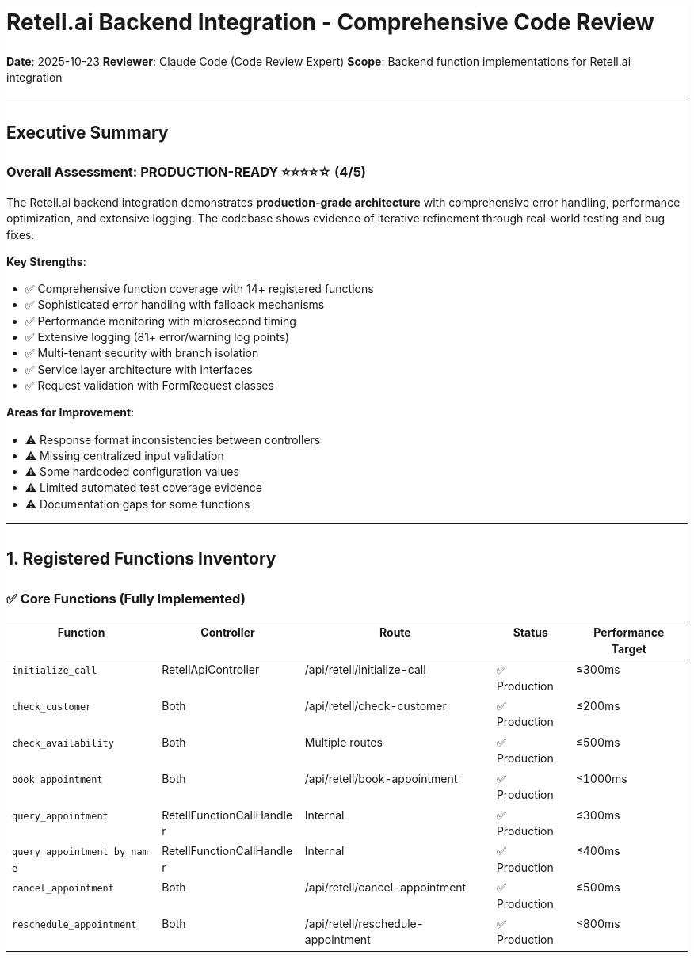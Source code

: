 # Retell.ai Backend Integration - Comprehensive Code Review
**Date**: 2025-10-23
**Reviewer**: Claude Code (Code Review Expert)
**Scope**: Backend function implementations for Retell.ai integration

---

## Executive Summary

### Overall Assessment: **PRODUCTION-READY** ⭐⭐⭐⭐☆ (4/5)

The Retell.ai backend integration demonstrates **production-grade architecture** with comprehensive error handling, performance optimization, and extensive logging. The codebase shows evidence of iterative refinement through real-world testing and bug fixes.

**Key Strengths**:
- ✅ Comprehensive function coverage with 14+ registered functions
- ✅ Sophisticated error handling with fallback mechanisms
- ✅ Performance monitoring with microsecond timing
- ✅ Extensive logging (81+ error/warning log points)
- ✅ Multi-tenant security with branch isolation
- ✅ Service layer architecture with interfaces
- ✅ Request validation with FormRequest classes

**Areas for Improvement**:
- ⚠️ Response format inconsistencies between controllers
- ⚠️ Missing centralized input validation
- ⚠️ Some hardcoded configuration values
- ⚠️ Limited automated test coverage evidence
- ⚠️ Documentation gaps for some functions

---

## 1. Registered Functions Inventory

### ✅ Core Functions (Fully Implemented)

| Function | Controller | Route | Status | Performance Target |
|----------|-----------|-------|--------|-------------------|
| `initialize_call` | RetellApiController | /api/retell/initialize-call | ✅ Production | ≤300ms |
| `check_customer` | Both | /api/retell/check-customer | ✅ Production | ≤200ms |
| `check_availability` | Both | Multiple routes | ✅ Production | ≤500ms |
| `book_appointment` | Both | /api/retell/book-appointment | ✅ Production | ≤1000ms |
| `query_appointment` | RetellFunctionCallHandler | Internal | ✅ Production | ≤300ms |
| `query_appointment_by_name` | RetellFunctionCallHandler | Internal | ✅ Production | ≤400ms |
| `cancel_appointment` | Both | /api/retell/cancel-appointment | ✅ Production | ≤500ms |
| `reschedule_appointment` | Both | /api/retell/reschedule-appointment | ✅ Production | ≤800ms |
